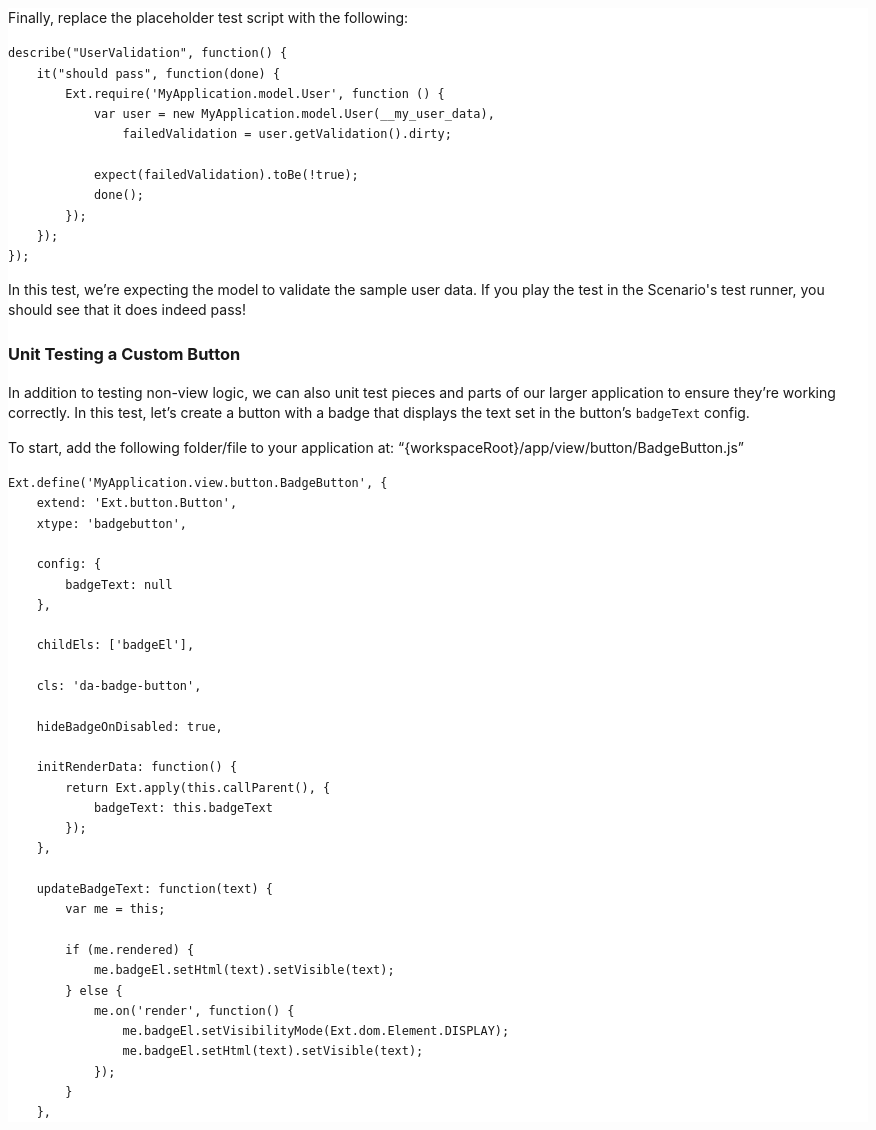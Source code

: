 Finally, replace the placeholder test script with the following:

    describe("UserValidation", function() {
        it("should pass", function(done) {
            Ext.require('MyApplication.model.User', function () {
                var user = new MyApplication.model.User(__my_user_data),
                    failedValidation = user.getValidation().dirty;
                
                expect(failedValidation).toBe(!true);
                done();
            });
        });
    });


In this test, we’re expecting the model to validate the sample user data.  If you play 
the test in the Scenario's test runner, you should see that it does indeed pass!

### Unit Testing a Custom Button
In addition to testing non-view logic, we can also unit test pieces and parts of our 
larger application to ensure they’re working correctly.  In this test, let’s create a 
button with a badge that displays the text set in the button’s `badgeText` config.

To start, add the following folder/file to your application at: 
“{workspaceRoot}/app/view/button/BadgeButton.js”

    Ext.define('MyApplication.view.button.BadgeButton', {
        extend: 'Ext.button.Button',
        xtype: 'badgebutton',

        config: {
            badgeText: null
        },

        childEls: ['badgeEl'],

        cls: 'da-badge-button',

        hideBadgeOnDisabled: true,

        initRenderData: function() {
            return Ext.apply(this.callParent(), {
                badgeText: this.badgeText
            });
        },

        updateBadgeText: function(text) {
            var me = this;

            if (me.rendered) {
                me.badgeEl.setHtml(text).setVisible(text);
            } else {
                me.on('render', function() {
                    me.badgeEl.setVisibilityMode(Ext.dom.Element.DISPLAY);
                    me.badgeEl.setHtml(text).setVisible(text);
                });
            }
        },

